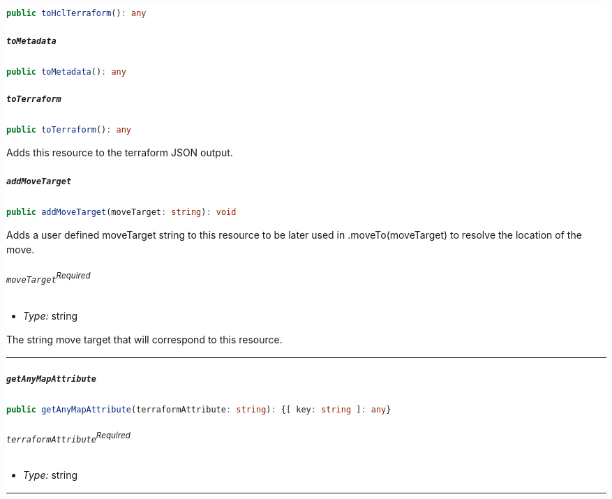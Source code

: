 ```typescript
public toHclTerraform(): any
```

##### `toMetadata` <a name="toMetadata" id="rhizo-co-terraform-provider-oci.databaseCloudVmCluster.DatabaseCloudVmCluster.toMetadata"></a>

```typescript
public toMetadata(): any
```

##### `toTerraform` <a name="toTerraform" id="rhizo-co-terraform-provider-oci.databaseCloudVmCluster.DatabaseCloudVmCluster.toTerraform"></a>

```typescript
public toTerraform(): any
```

Adds this resource to the terraform JSON output.

##### `addMoveTarget` <a name="addMoveTarget" id="rhizo-co-terraform-provider-oci.databaseCloudVmCluster.DatabaseCloudVmCluster.addMoveTarget"></a>

```typescript
public addMoveTarget(moveTarget: string): void
```

Adds a user defined moveTarget string to this resource to be later used in .moveTo(moveTarget) to resolve the location of the move.

###### `moveTarget`<sup>Required</sup> <a name="moveTarget" id="rhizo-co-terraform-provider-oci.databaseCloudVmCluster.DatabaseCloudVmCluster.addMoveTarget.parameter.moveTarget"></a>

- *Type:* string

The string move target that will correspond to this resource.

---

##### `getAnyMapAttribute` <a name="getAnyMapAttribute" id="rhizo-co-terraform-provider-oci.databaseCloudVmCluster.DatabaseCloudVmCluster.getAnyMapAttribute"></a>

```typescript
public getAnyMapAttribute(terraformAttribute: string): {[ key: string ]: any}
```

###### `terraformAttribute`<sup>Required</sup> <a name="terraformAttribute" id="rhizo-co-terraform-provider-oci.databaseCloudVmCluster.DatabaseCloudVmCluster.getAnyMapAttribute.parameter.terraformAttribute"></a>

- *Type:* string

---